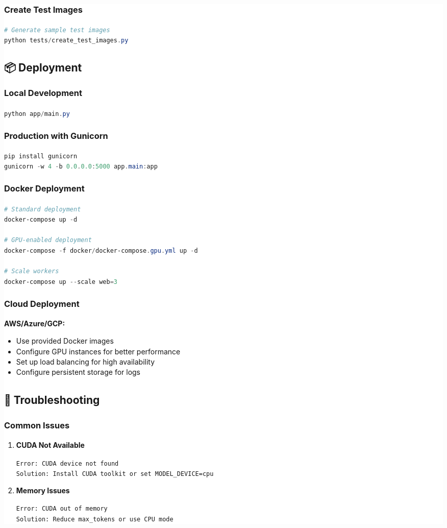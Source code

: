### Create Test Images

```powershell
# Generate sample test images
python tests/create_test_images.py
```

## 📦 Deployment

### Local Development
```powershell
python app/main.py
```

### Production with Gunicorn
```powershell
pip install gunicorn
gunicorn -w 4 -b 0.0.0.0:5000 app.main:app
```

### Docker Deployment
```powershell
# Standard deployment
docker-compose up -d

# GPU-enabled deployment
docker-compose -f docker/docker-compose.gpu.yml up -d

# Scale workers
docker-compose up --scale web=3
```

### Cloud Deployment

**AWS/Azure/GCP:**
- Use provided Docker images
- Configure GPU instances for better performance
- Set up load balancing for high availability
- Configure persistent storage for logs

## 🔧 Troubleshooting

### Common Issues

1. **CUDA Not Available**
   ```
   Error: CUDA device not found
   Solution: Install CUDA toolkit or set MODEL_DEVICE=cpu
   ```

2. **Memory Issues**
   ```
   Error: CUDA out of memory
   Solution: Reduce max_tokens or use CPU mode
   ```
